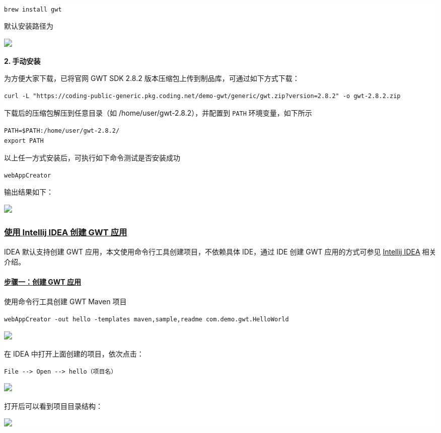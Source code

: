 ```shell
brew install gwt
```
默认安装路径为

![](https://help-assets.codehub.cn/enterprise/20200727144137.png)

**2. 手动安装**

为方便大家下载，已将官网 GWT SDK 2.8.2 版本压缩包上传到制品库，可通过如下方式下载：

```shell
curl -L "https://coding-public-generic.pkg.coding.net/demo-gwt/generic/gwt.zip?version=2.8.2" -o gwt-2.8.2.zip
```

下载后的压缩包解压到任意目录（如 /home/user/gwt-2.8.2），并配置到 `PATH` 环境变量，如下所示

```shell
PATH=$PATH:/home/user/gwt-2.8.2/
export PATH
```

以上任一方式安装后，可执行如下命令测试是否安装成功

```shell
webAppCreator
```

输出结果如下：

![](https://help-assets.codehub.cn/enterprise/20200727144155.png)

### [使用 Intellij IDEA 创建 GWT 应用](#create-gwt)

IDEA 默认支持创建 GWT 应用，本文使用命令行工具创建项目，不依赖具体 IDE，通过 IDE 创建 GWT 应用的方式可参见 [Intellij IDEA](https://www.jetbrains.com/help/idea/enabling-gwt-support.html) 相关介绍。

#### [步骤一：创建 GWT 应用](#1)

使用命令行工具创建 GWT Maven 项目

```shell
webAppCreator -out hello -templates maven,sample,readme com.demo.gwt.HelloWorld
```

![](https://help-assets.codehub.cn/enterprise/20200727144212.png)

在 IDEA 中打开上面创建的项目，依次点击：

```shell
File --> Open --> hello（项目名）
```

![](https://help-assets.codehub.cn/enterprise/20200727144228.png)

打开后可以看到项目目录结构：

![](https://help-assets.codehub.cn/enterprise/20200727144245.png)
